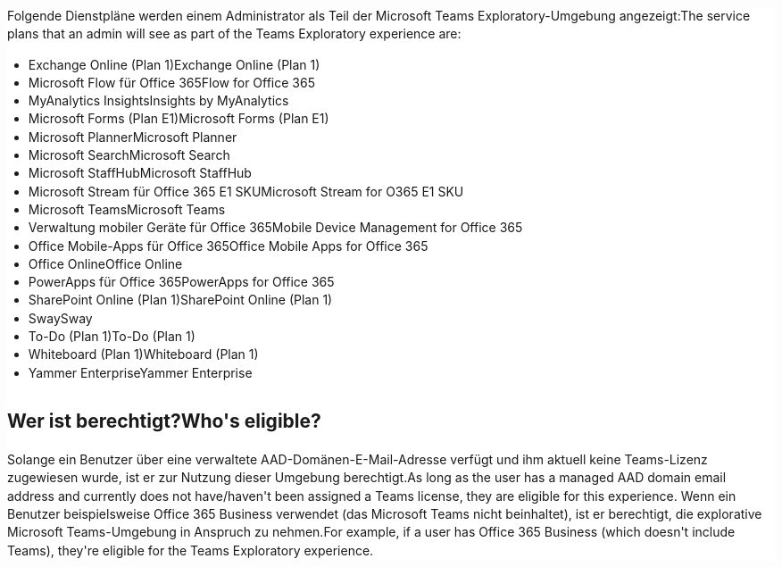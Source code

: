 <span data-ttu-id="55923-108">Folgende Dienstpläne werden einem Administrator als Teil der Microsoft Teams Exploratory-Umgebung angezeigt:</span><span class="sxs-lookup"><span data-stu-id="55923-108">The service plans that an admin will see as part of the Teams Exploratory experience are:</span></span>
 - <span data-ttu-id="55923-109">Exchange Online (Plan 1)</span><span class="sxs-lookup"><span data-stu-id="55923-109">Exchange Online (Plan 1)</span></span>
 - <span data-ttu-id="55923-110">Microsoft Flow für Office 365</span><span class="sxs-lookup"><span data-stu-id="55923-110">Flow for Office 365</span></span>
 - <span data-ttu-id="55923-111">MyAnalytics Insights</span><span class="sxs-lookup"><span data-stu-id="55923-111">Insights by MyAnalytics</span></span>
 - <span data-ttu-id="55923-112">Microsoft Forms (Plan E1)</span><span class="sxs-lookup"><span data-stu-id="55923-112">Microsoft Forms (Plan E1)</span></span>
 - <span data-ttu-id="55923-113">Microsoft Planner</span><span class="sxs-lookup"><span data-stu-id="55923-113">Microsoft Planner</span></span>
 - <span data-ttu-id="55923-114">Microsoft Search</span><span class="sxs-lookup"><span data-stu-id="55923-114">Microsoft Search</span></span>
 - <span data-ttu-id="55923-115">Microsoft StaffHub</span><span class="sxs-lookup"><span data-stu-id="55923-115">Microsoft StaffHub</span></span>
 - <span data-ttu-id="55923-116">Microsoft Stream für Office 365 E1 SKU</span><span class="sxs-lookup"><span data-stu-id="55923-116">Microsoft Stream for O365 E1 SKU</span></span>
 - <span data-ttu-id="55923-117">Microsoft Teams</span><span class="sxs-lookup"><span data-stu-id="55923-117">Microsoft Teams</span></span>
 - <span data-ttu-id="55923-118">Verwaltung mobiler Geräte für Office 365</span><span class="sxs-lookup"><span data-stu-id="55923-118">Mobile Device Management for Office 365</span></span>
 - <span data-ttu-id="55923-119">Office Mobile-Apps für Office 365</span><span class="sxs-lookup"><span data-stu-id="55923-119">Office Mobile Apps for Office 365</span></span> 
 - <span data-ttu-id="55923-120">Office Online</span><span class="sxs-lookup"><span data-stu-id="55923-120">Office Online</span></span>
 - <span data-ttu-id="55923-121">PowerApps für Office 365</span><span class="sxs-lookup"><span data-stu-id="55923-121">PowerApps for Office 365</span></span>
 - <span data-ttu-id="55923-122">SharePoint Online (Plan 1)</span><span class="sxs-lookup"><span data-stu-id="55923-122">SharePoint Online (Plan 1)</span></span>
 - <span data-ttu-id="55923-123">Sway</span><span class="sxs-lookup"><span data-stu-id="55923-123">Sway</span></span>
 - <span data-ttu-id="55923-124">To-Do (Plan 1)</span><span class="sxs-lookup"><span data-stu-id="55923-124">To-Do (Plan 1)</span></span>
 - <span data-ttu-id="55923-125">Whiteboard (Plan 1)</span><span class="sxs-lookup"><span data-stu-id="55923-125">Whiteboard (Plan 1)</span></span>
 - <span data-ttu-id="55923-126">Yammer Enterprise</span><span class="sxs-lookup"><span data-stu-id="55923-126">Yammer Enterprise</span></span>


## <a name="whos-eligible"></a><span data-ttu-id="55923-127">Wer ist berechtigt?</span><span class="sxs-lookup"><span data-stu-id="55923-127">Who's eligible?</span></span>

<span data-ttu-id="55923-128">Solange ein Benutzer über eine verwaltete AAD-Domänen-E-Mail-Adresse verfügt und ihm aktuell keine Teams-Lizenz zugewiesen wurde, ist er zur Nutzung dieser Umgebung berechtigt.</span><span class="sxs-lookup"><span data-stu-id="55923-128">As long as the user has a managed AAD domain email address and currently does not have/haven't been assigned a Teams license, they are eligible for this experience.</span></span> <span data-ttu-id="55923-129">Wenn ein Benutzer beispielsweise Office 365 Business verwendet (das Microsoft Teams nicht beinhaltet), ist er berechtigt, die explorative Microsoft Teams-Umgebung in Anspruch zu nehmen.</span><span class="sxs-lookup"><span data-stu-id="55923-129">For example, if a user has Office 365 Business (which doesn't include Teams), they're eligible for the Teams Exploratory experience.</span></span>
